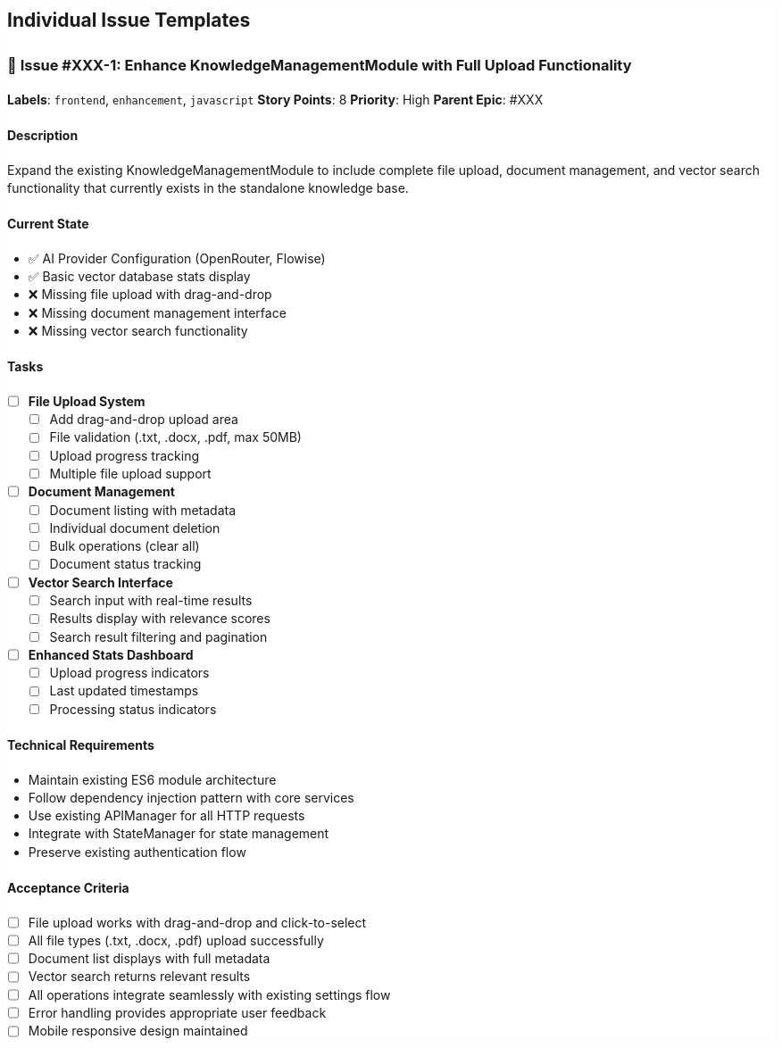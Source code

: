 
## Individual Issue Templates

### 🔧 **Issue #XXX-1: Enhance KnowledgeManagementModule with Full Upload Functionality**

**Labels**: `frontend`, `enhancement`, `javascript`
**Story Points**: 8
**Priority**: High
**Parent Epic**: #XXX

#### **Description**
Expand the existing KnowledgeManagementModule to include complete file upload, document management, and vector search functionality that currently exists in the standalone knowledge base.

#### **Current State**
- ✅ AI Provider Configuration (OpenRouter, Flowise)
- ✅ Basic vector database stats display
- ❌ Missing file upload with drag-and-drop
- ❌ Missing document management interface
- ❌ Missing vector search functionality

#### **Tasks**
- [ ] **File Upload System**
  - [ ] Add drag-and-drop upload area
  - [ ] File validation (.txt, .docx, .pdf, max 50MB)
  - [ ] Upload progress tracking
  - [ ] Multiple file upload support

- [ ] **Document Management**
  - [ ] Document listing with metadata
  - [ ] Individual document deletion
  - [ ] Bulk operations (clear all)
  - [ ] Document status tracking

- [ ] **Vector Search Interface**
  - [ ] Search input with real-time results
  - [ ] Results display with relevance scores
  - [ ] Search result filtering and pagination

- [ ] **Enhanced Stats Dashboard**
  - [ ] Upload progress indicators
  - [ ] Last updated timestamps
  - [ ] Processing status indicators

#### **Technical Requirements**
- Maintain existing ES6 module architecture
- Follow dependency injection pattern with core services
- Use existing APIManager for all HTTP requests
- Integrate with StateManager for state management
- Preserve existing authentication flow

#### **Acceptance Criteria**
- [ ] File upload works with drag-and-drop and click-to-select
- [ ] All file types (.txt, .docx, .pdf) upload successfully
- [ ] Document list displays with full metadata
- [ ] Vector search returns relevant results
- [ ] All operations integrate seamlessly with existing settings flow
- [ ] Error handling provides appropriate user feedback
- [ ] Mobile responsive design maintained
